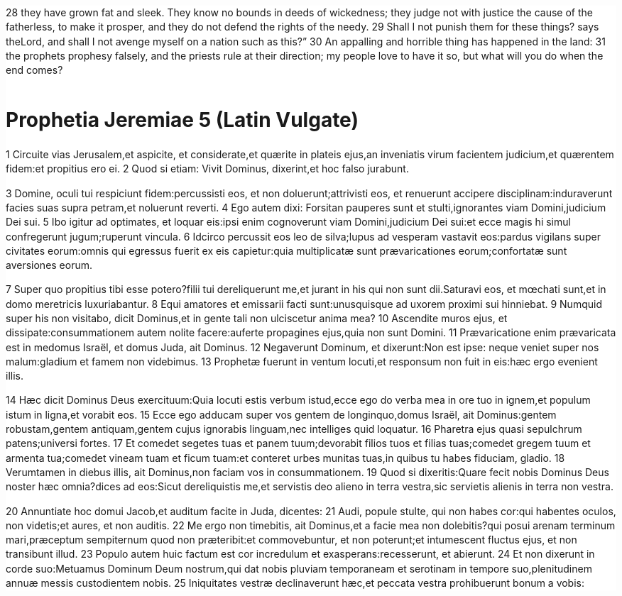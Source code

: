 28 they have grown fat and sleek. They know no bounds in deeds of wickedness; they judge not with justice the cause of the fatherless, to make it prosper, and they do not defend the rights of the needy.
29 Shall I not punish them for these things? says theLord, and shall I not avenge myself on a nation such as this?”
30 An appalling and horrible thing has happened in the land:
31 the prophets prophesy falsely, and the priests rule at their direction; my people love to have it so, but what will you do when the end comes?


# Prophetia Jeremiae 5 (Latin Vulgate)

1 Circuite vias Jerusalem,et aspicite, et considerate,et quærite in plateis ejus,an inveniatis virum facientem judicium,et quærentem fidem:et propitius ero ei.
2 Quod si etiam: Vivit Dominus, dixerint,et hoc falso jurabunt.

3 Domine, oculi tui respiciunt fidem:percussisti eos, et non doluerunt;attrivisti eos, et renuerunt accipere disciplinam:induraverunt facies suas supra petram,et noluerunt reverti.
4 Ego autem dixi: Forsitan pauperes sunt et stulti,ignorantes viam Domini,judicium Dei sui.
5 Ibo igitur ad optimates, et loquar eis:ipsi enim cognoverunt viam Domini,judicium Dei sui:et ecce magis hi simul confregerunt jugum;ruperunt vincula.
6 Idcirco percussit eos leo de silva;lupus ad vesperam vastavit eos:pardus vigilans super civitates eorum:omnis qui egressus fuerit ex eis capietur:quia multiplicatæ sunt prævaricationes eorum;confortatæ sunt aversiones eorum.

7 Super quo propitius tibi esse potero?filii tui dereliquerunt me,et jurant in his qui non sunt dii.Saturavi eos, et mœchati sunt,et in domo meretricis luxuriabantur.
8 Equi amatores et emissarii facti sunt:unusquisque ad uxorem proximi sui hinniebat.
9 Numquid super his non visitabo, dicit Dominus,et in gente tali non ulciscetur anima mea?
10 Ascendite muros ejus, et dissipate:consummationem autem nolite facere:auferte propagines ejus,quia non sunt Domini.
11 Prævaricatione enim prævaricata est in medomus Israël, et domus Juda, ait Dominus.
12 Negaverunt Dominum, et dixerunt:Non est ipse: neque veniet super nos malum:gladium et famem non videbimus.
13 Prophetæ fuerunt in ventum locuti,et responsum non fuit in eis:hæc ergo evenient illis.

14 Hæc dicit Dominus Deus exercituum:Quia locuti estis verbum istud,ecce ego do verba mea in ore tuo in ignem,et populum istum in ligna,et vorabit eos.
15 Ecce ego adducam super vos gentem de longinquo,domus Israël, ait Dominus:gentem robustam,gentem antiquam,gentem cujus ignorabis linguam,nec intelliges quid loquatur.
16 Pharetra ejus quasi sepulchrum patens;universi fortes.
17 Et comedet segetes tuas et panem tuum;devorabit filios tuos et filias tuas;comedet gregem tuum et armenta tua;comedet vineam tuam et ficum tuam:et conteret urbes munitas tuas,in quibus tu habes fiduciam, gladio.
18 Verumtamen in diebus illis, ait Dominus,non faciam vos in consummationem.
19 Quod si dixeritis:Quare fecit nobis Dominus Deus noster hæc omnia?dices ad eos:Sicut dereliquistis me,et servistis deo alieno in terra vestra,sic servietis alienis in terra non vestra.

20 Annuntiate hoc domui Jacob,et auditum facite in Juda, dicentes:
21 Audi, popule stulte, qui non habes cor:qui habentes oculos, non videtis;et aures, et non auditis.
22 Me ergo non timebitis, ait Dominus,et a facie mea non dolebitis?qui posui arenam terminum mari,præceptum sempiternum quod non præteribit:et commovebuntur, et non poterunt;et intumescent fluctus ejus, et non transibunt illud.
23 Populo autem huic factum est cor incredulum et exasperans:recesserunt, et abierunt.
24 Et non dixerunt in corde suo:Metuamus Dominum Deum nostrum,qui dat nobis pluviam temporaneam et serotinam in tempore suo,plenitudinem annuæ messis custodientem nobis.
25 Iniquitates vestræ declinaverunt hæc,et peccata vestra prohibuerunt bonum a vobis:
